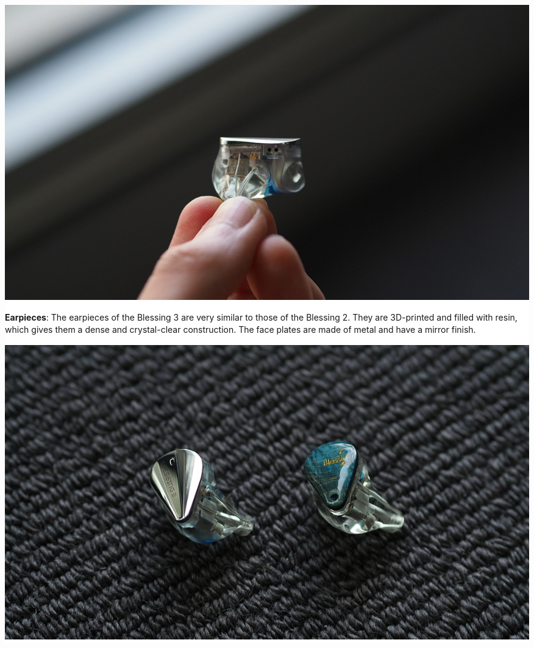 ![](/assets/images/Blessing-3/Blessing-3_12.jpg)

**Earpieces**:
The earpieces of the Blessing 3 are very similar to those of the Blessing 2. They are 3D-printed and filled with resin, which gives them a dense and crystal-clear construction. The face plates are made of metal and have a mirror finish.

![](/assets/images/Blessing-3/Blessing-3_10.jpg)